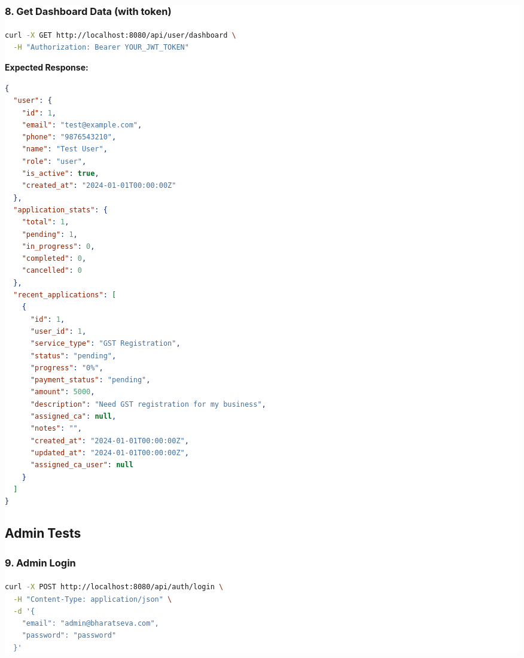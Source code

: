 ### 8. Get Dashboard Data (with token)
```bash
curl -X GET http://localhost:8080/api/user/dashboard \
  -H "Authorization: Bearer YOUR_JWT_TOKEN"
```
**Expected Response:**
```json
{
  "user": {
    "id": 1,
    "email": "test@example.com",
    "phone": "9876543210",
    "name": "Test User",
    "role": "user",
    "is_active": true,
    "created_at": "2024-01-01T00:00:00Z"
  },
  "application_stats": {
    "total": 1,
    "pending": 1,
    "in_progress": 0,
    "completed": 0,
    "cancelled": 0
  },
  "recent_applications": [
    {
      "id": 1,
      "user_id": 1,
      "service_type": "GST Registration",
      "status": "pending",
      "progress": "0%",
      "payment_status": "pending",
      "amount": 5000,
      "description": "Need GST registration for my business",
      "assigned_ca": null,
      "notes": "",
      "created_at": "2024-01-01T00:00:00Z",
      "updated_at": "2024-01-01T00:00:00Z",
      "assigned_ca_user": null
    }
  ]
}
```

## Admin Tests

### 9. Admin Login
```bash
curl -X POST http://localhost:8080/api/auth/login \
  -H "Content-Type: application/json" \
  -d '{
    "email": "admin@bharatseva.com",
    "password": "password"
  }'
```
